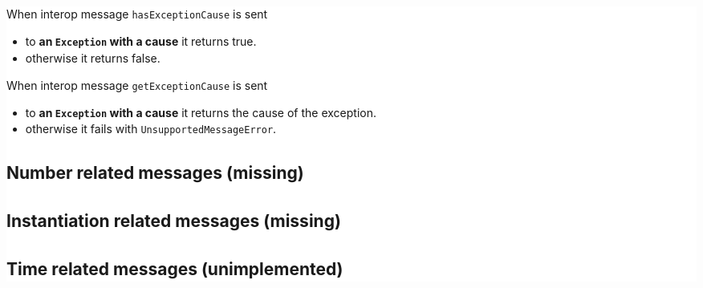 When interop message `hasExceptionCause` is sent
- to **an `Exception` with a cause**
  it returns true.
- otherwise
  it returns false.

When interop message `getExceptionCause` is sent
- to **an `Exception` with a cause**
  it returns the cause of the exception.
- otherwise
  it fails with `UnsupportedMessageError`.

## Number related messages (missing)

## Instantiation related messages (missing)

## Time related messages (unimplemented)
